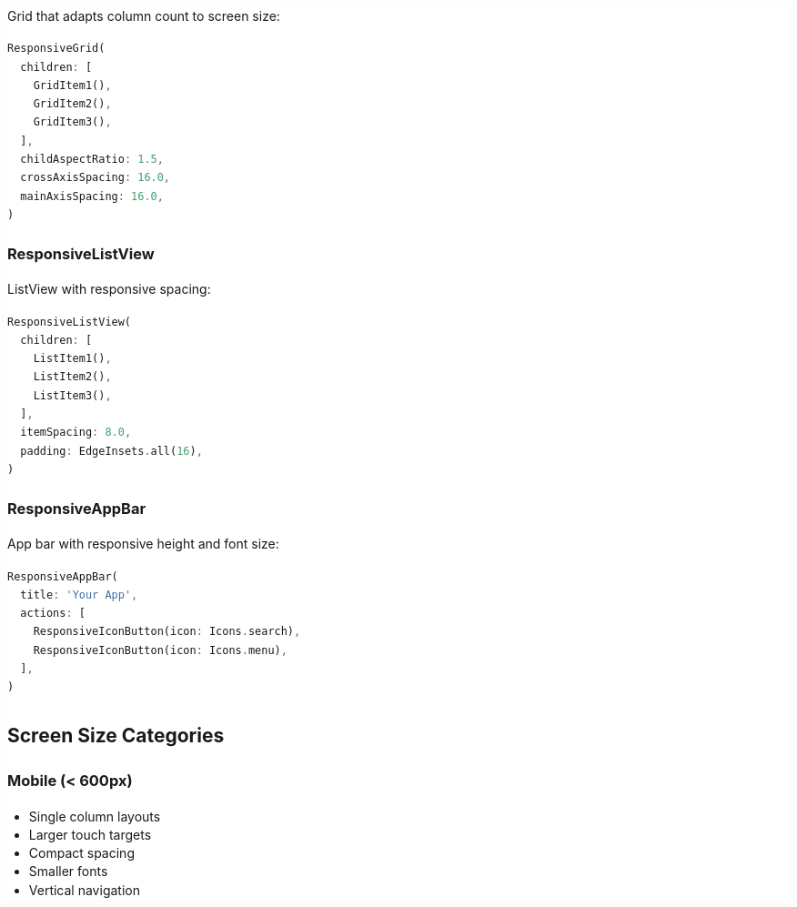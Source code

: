 Grid that adapts column count to screen size:

```dart
ResponsiveGrid(
  children: [
    GridItem1(),
    GridItem2(),
    GridItem3(),
  ],
  childAspectRatio: 1.5,
  crossAxisSpacing: 16.0,
  mainAxisSpacing: 16.0,
)
```

### ResponsiveListView

ListView with responsive spacing:

```dart
ResponsiveListView(
  children: [
    ListItem1(),
    ListItem2(),
    ListItem3(),
  ],
  itemSpacing: 8.0,
  padding: EdgeInsets.all(16),
)
```

### ResponsiveAppBar

App bar with responsive height and font size:

```dart
ResponsiveAppBar(
  title: 'Your App',
  actions: [
    ResponsiveIconButton(icon: Icons.search),
    ResponsiveIconButton(icon: Icons.menu),
  ],
)
```

## Screen Size Categories

### Mobile (< 600px)
- Single column layouts
- Larger touch targets
- Compact spacing
- Smaller fonts
- Vertical navigation
